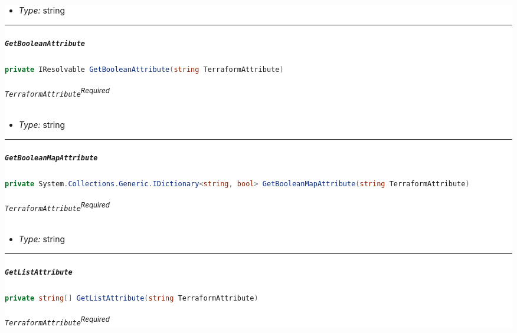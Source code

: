 - *Type:* string

---

##### `GetBooleanAttribute` <a name="GetBooleanAttribute" id="rhizo-co-terraform-provider-oci.fleetAppsManagementMaintenanceWindow.FleetAppsManagementMaintenanceWindowTimeoutsOutputReference.getBooleanAttribute"></a>

```csharp
private IResolvable GetBooleanAttribute(string TerraformAttribute)
```

###### `TerraformAttribute`<sup>Required</sup> <a name="TerraformAttribute" id="rhizo-co-terraform-provider-oci.fleetAppsManagementMaintenanceWindow.FleetAppsManagementMaintenanceWindowTimeoutsOutputReference.getBooleanAttribute.parameter.terraformAttribute"></a>

- *Type:* string

---

##### `GetBooleanMapAttribute` <a name="GetBooleanMapAttribute" id="rhizo-co-terraform-provider-oci.fleetAppsManagementMaintenanceWindow.FleetAppsManagementMaintenanceWindowTimeoutsOutputReference.getBooleanMapAttribute"></a>

```csharp
private System.Collections.Generic.IDictionary<string, bool> GetBooleanMapAttribute(string TerraformAttribute)
```

###### `TerraformAttribute`<sup>Required</sup> <a name="TerraformAttribute" id="rhizo-co-terraform-provider-oci.fleetAppsManagementMaintenanceWindow.FleetAppsManagementMaintenanceWindowTimeoutsOutputReference.getBooleanMapAttribute.parameter.terraformAttribute"></a>

- *Type:* string

---

##### `GetListAttribute` <a name="GetListAttribute" id="rhizo-co-terraform-provider-oci.fleetAppsManagementMaintenanceWindow.FleetAppsManagementMaintenanceWindowTimeoutsOutputReference.getListAttribute"></a>

```csharp
private string[] GetListAttribute(string TerraformAttribute)
```

###### `TerraformAttribute`<sup>Required</sup> <a name="TerraformAttribute" id="rhizo-co-terraform-provider-oci.fleetAppsManagementMaintenanceWindow.FleetAppsManagementMaintenanceWindowTimeoutsOutputReference.getListAttribute.parameter.terraformAttribute"></a>
